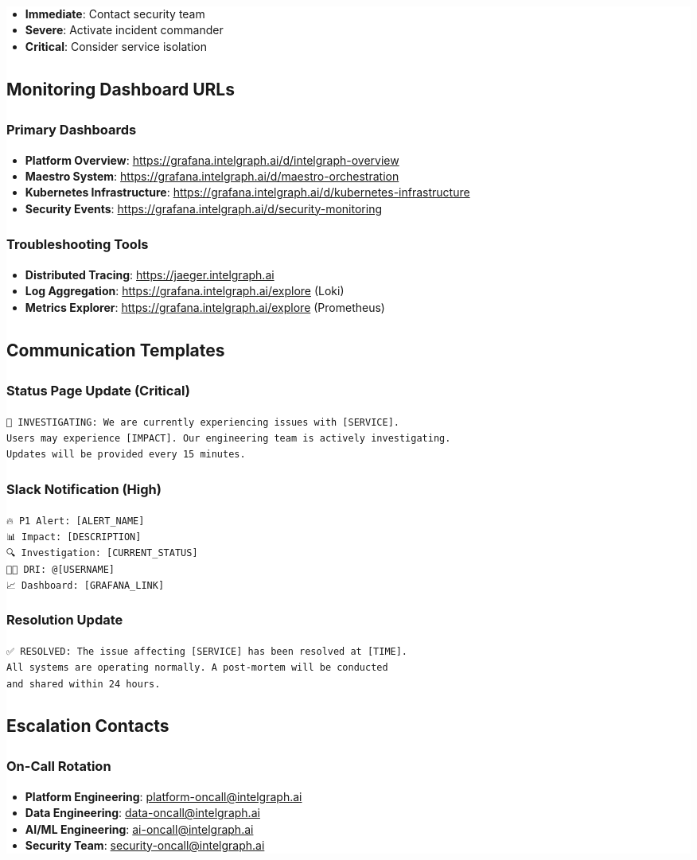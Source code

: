 - **Immediate**: Contact security team
- **Severe**: Activate incident commander
- **Critical**: Consider service isolation

## Monitoring Dashboard URLs

### Primary Dashboards

- **Platform Overview**: https://grafana.intelgraph.ai/d/intelgraph-overview
- **Maestro System**: https://grafana.intelgraph.ai/d/maestro-orchestration
- **Kubernetes Infrastructure**: https://grafana.intelgraph.ai/d/kubernetes-infrastructure
- **Security Events**: https://grafana.intelgraph.ai/d/security-monitoring

### Troubleshooting Tools

- **Distributed Tracing**: https://jaeger.intelgraph.ai
- **Log Aggregation**: https://grafana.intelgraph.ai/explore (Loki)
- **Metrics Explorer**: https://grafana.intelgraph.ai/explore (Prometheus)

## Communication Templates

### Status Page Update (Critical)

```
🚨 INVESTIGATING: We are currently experiencing issues with [SERVICE].
Users may experience [IMPACT]. Our engineering team is actively investigating.
Updates will be provided every 15 minutes.
```

### Slack Notification (High)

```
🔥 P1 Alert: [ALERT_NAME]
📊 Impact: [DESCRIPTION]
🔍 Investigation: [CURRENT_STATUS]
👨‍💻 DRI: @[USERNAME]
📈 Dashboard: [GRAFANA_LINK]
```

### Resolution Update

```
✅ RESOLVED: The issue affecting [SERVICE] has been resolved at [TIME].
All systems are operating normally. A post-mortem will be conducted
and shared within 24 hours.
```

## Escalation Contacts

### On-Call Rotation

- **Platform Engineering**: platform-oncall@intelgraph.ai
- **Data Engineering**: data-oncall@intelgraph.ai
- **AI/ML Engineering**: ai-oncall@intelgraph.ai
- **Security Team**: security-oncall@intelgraph.ai
